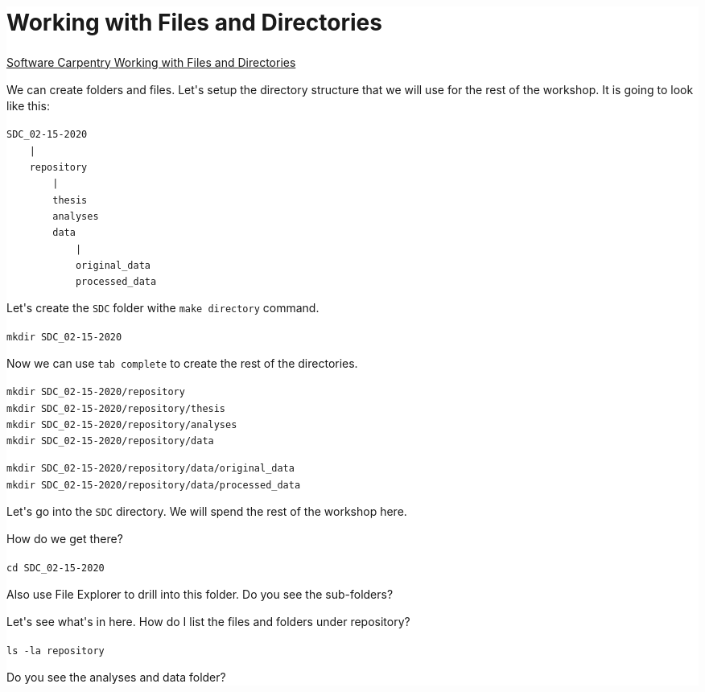 # Working with Files and Directories

[Software Carpentry Working with Files and Directories](https://swcarpentry.github.io/shell-novice/03-create/index.html)

We can create folders and files. Let's setup the directory structure that we will use for the rest of the workshop. It is going to look like this:

```
SDC_02-15-2020
    |
    repository
        |
        thesis
        analyses
        data 
            |
            original_data
            processed_data
```

Let's create the `SDC` folder withe `make directory` command.

```
mkdir SDC_02-15-2020
```

Now we can use `tab complete` to create the rest of the directories.

```
mkdir SDC_02-15-2020/repository
mkdir SDC_02-15-2020/repository/thesis
mkdir SDC_02-15-2020/repository/analyses
mkdir SDC_02-15-2020/repository/data
```

```
mkdir SDC_02-15-2020/repository/data/original_data
mkdir SDC_02-15-2020/repository/data/processed_data
```

Let's go into the `SDC` directory. We will spend the rest of the workshop here.

How do we get there?

```
cd SDC_02-15-2020
```

Also use File Explorer to drill into this folder. Do you see the sub-folders?

Let's see what's in here. How do I list the files and folders under repository?

```
ls -la repository
```

Do you see the analyses and data folder?
